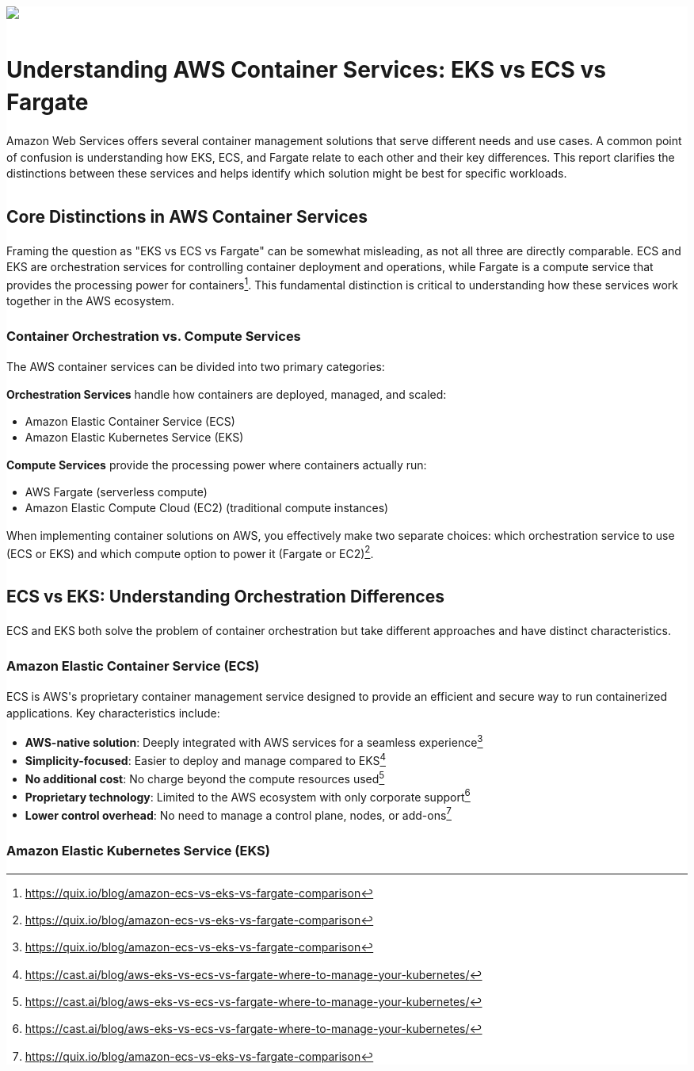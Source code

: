 <img src="https://r2cdn.perplexity.ai/pplx-full-logo-primary-dark%402x.png" class="logo" width="120"/>

# Understanding AWS Container Services: EKS vs ECS vs Fargate

Amazon Web Services offers several container management solutions that serve different needs and use cases. A common point of confusion is understanding how EKS, ECS, and Fargate relate to each other and their key differences. This report clarifies the distinctions between these services and helps identify which solution might be best for specific workloads.

## Core Distinctions in AWS Container Services

Framing the question as "EKS vs ECS vs Fargate" can be somewhat misleading, as not all three are directly comparable. ECS and EKS are orchestration services for controlling container deployment and operations, while Fargate is a compute service that provides the processing power for containers[^17]. This fundamental distinction is critical to understanding how these services work together in the AWS ecosystem.

### Container Orchestration vs. Compute Services

The AWS container services can be divided into two primary categories:

**Orchestration Services** handle how containers are deployed, managed, and scaled:

- Amazon Elastic Container Service (ECS)
- Amazon Elastic Kubernetes Service (EKS)

**Compute Services** provide the processing power where containers actually run:

- AWS Fargate (serverless compute)
- Amazon Elastic Compute Cloud (EC2) (traditional compute instances)

When implementing container solutions on AWS, you effectively make two separate choices: which orchestration service to use (ECS or EKS) and which compute option to power it (Fargate or EC2)[^17].

## ECS vs EKS: Understanding Orchestration Differences

ECS and EKS both solve the problem of container orchestration but take different approaches and have distinct characteristics.

### Amazon Elastic Container Service (ECS)

ECS is AWS's proprietary container management service designed to provide an efficient and secure way to run containerized applications. Key characteristics include:

- **AWS-native solution**: Deeply integrated with AWS services for a seamless experience[^17]
- **Simplicity-focused**: Easier to deploy and manage compared to EKS[^19]
- **No additional cost**: No charge beyond the compute resources used[^19]
- **Proprietary technology**: Limited to the AWS ecosystem with only corporate support[^19]
- **Lower control overhead**: No need to manage a control plane, nodes, or add-ons[^17]


### Amazon Elastic Kubernetes Service (EKS)


[^1]: https://www.cloudzero.com/blog/ecs-vs-eks/
[^2]: https://www.nops.io/blog/aws-eks-vs-ecs-the-ultimate-guide/
[^3]: https://repost.aws/questions/QUAWIKBZyOStO4jv_kvYRb2A/difference-between-ec2-s-with-a-auto-scaling-and-ecs-or-eks-cluster-managed-ec2-machines
[^4]: https://blog.purestorage.com/purely-educational/fargate-vs-ecs/
[^5]: https://aws.amazon.com/eks/features/
[^6]: https://spot.io/resources/aws-ecs/complete-guide-aws-ecs-architecture-pricing-best-practices/
[^7]: https://aws.amazon.com/fargate/features/
[^8]: https://docs.aws.amazon.com/eks/latest/best-practices/control-plane.html
[^9]: https://aws.amazon.com/eks/pricing/
[^10]: https://spot.io/resources/aws-pricing/aws-ecs-pricing-3-pricing-models-and-5-cost-saving-tips/
[^11]: https://www.vantage.sh/blog/fargate-pricing
[^12]: https://spot.io/resources/aws-eks/amazon-ecs-vs-eks-container-orchestration-simplified/
[^13]: https://www.nops.io/blog/ecs-vs-eks-vs-fargate/
[^14]: https://docs.aws.amazon.com/eks/latest/userguide/what-is-eks.html
[^15]: https://www.reddit.com/r/devops/comments/qfotkk/ecs_fargate_vs_eks/
[^16]: https://aws.amazon.com/eks/
[^17]: https://quix.io/blog/amazon-ecs-vs-eks-vs-fargate-comparison
[^18]: https://docs.aws.amazon.com/eks/latest/userguide/roadmap.html
[^19]: https://cast.ai/blog/aws-eks-vs-ecs-vs-fargate-where-to-manage-your-kubernetes/
[^20]: https://zesty.co/finops-glossary/amazon-kubernetes-eks/
[^21]: https://www.cadosecurity.com/wiki/aws-fargate-vs-eks
[^22]: https://repost.aws/questions/QUTJQvq8fpSLyNTtasLEZVBg/ec2-vs-fargate-in-ecs-eks-cluster
[^23]: https://www.nops.io/blog/aws-container-services-and-benefits/
[^24]: https://devops.com/ecs-vs-eks-5-key-differences-and-how-to-choose/
[^25]: https://cloudonaut.io/ecs-vs-fargate-whats-the-difference/
[^26]: https://community.aws/content/2sF9bJudHgD0Pk0Ef2aUeGehi4B/understanding-eks-auto-mode-and-fargate-a-comparison?lang=en
[^27]: https://sysdig.com/learn-cloud-native/aws-eks-with-and-without-fargate-understanding-the-differences/
[^28]: https://www.cloudzero.com/blog/ecs-vs-ec2/
[^29]: https://lumigo.io/aws-ecs-understanding-launch-types-service-options-and-pricing/ecs-vs-eks-5-key-differences-and-how-to-choose/
[^30]: https://www.reddit.com/r/aws/comments/qs4nxk/is_fargate_just_a_part_of_ecs/
[^31]: https://www.reddit.com/r/aws/comments/1fy2tiw/eks_vs_fargate_which_is_better_for_kubernetes/
[^32]: https://www.bmc.com/blogs/aws-ecs-vs-eks/
[^33]: https://ecsworkshop.com/ecsanywhere/introduction/faq/
[^34]: https://bluexp.netapp.com/blog/aws-cvo-blg-aws-eks-12-key-features-and-4-deployment-options
[^35]: https://aws.amazon.com/ecs/
[^36]: https://www.cloudzero.com/blog/aws-fargate/
[^37]: https://www.densify.com/eks-best-practices/eks-control-plane/
[^38]: https://docs.aws.amazon.com/whitepapers/latest/aws-fault-isolation-boundaries/control-planes-and-data-planes.html
[^39]: https://docs.aws.amazon.com/whitepapers/latest/overview-deployment-options/amazon-elastic-kubernetes-service.html
[^40]: https://lumigo.io/aws-ecs-understanding-launch-types-service-options-and-pricing/
[^41]: https://aws.amazon.com/fargate/
[^42]: https://docs.aws.amazon.com/eks/latest/userguide/eks-architecture.html
[^43]: https://aws.amazon.com/blogs/containers/under-the-hood-amazon-elastic-container-service-and-aws-fargate-increase-task-launch-rates/
[^44]: https://logz.io/blog/aws-eks-features/
[^45]: https://www.clickittech.com/devops/fargate-pricing/
[^46]: https://cloudchipr.com/blog/eks-pricing
[^47]: https://awsfundamentals.com/blog/amazon-ecs-pricing
[^48]: https://cloudtempo.dev/fargate-pricing-calculator
[^49]: https://www.reddit.com/r/aws/comments/qn94yh/ecs_vs_eks/
[^50]: https://pump.co/blog/aws-fargate-pricing
[^51]: https://www.astuto.ai/blogs/aws-elastic-kubernetes-service-eks-cost-and-pricing
[^52]: https://www.nops.io/blog/aws-ecs-pricing/
[^53]: https://aws.amazon.com/fargate/pricing/
[^54]: https://www.densify.com/eks-best-practices/aws-ecs-vs-eks/
[^55]: https://www.sedai.io/blog/understanding-aws-eks-kubernetes-pricing-and-costs
[^56]: https://aws.amazon.com/ecs/pricing/
[^57]: https://www.reddit.com/r/aws/comments/1869vxl/why_is_eks_so_expensive/
[^58]: https://www.cloudzero.com/blog/eks-pricing/
[^59]: https://aws.amazon.com/eks/eks-anywhere/pricing/
[^60]: https://www.stacksimplify.com/aws-eks/eks-cluster/eks-cluster-pricing/